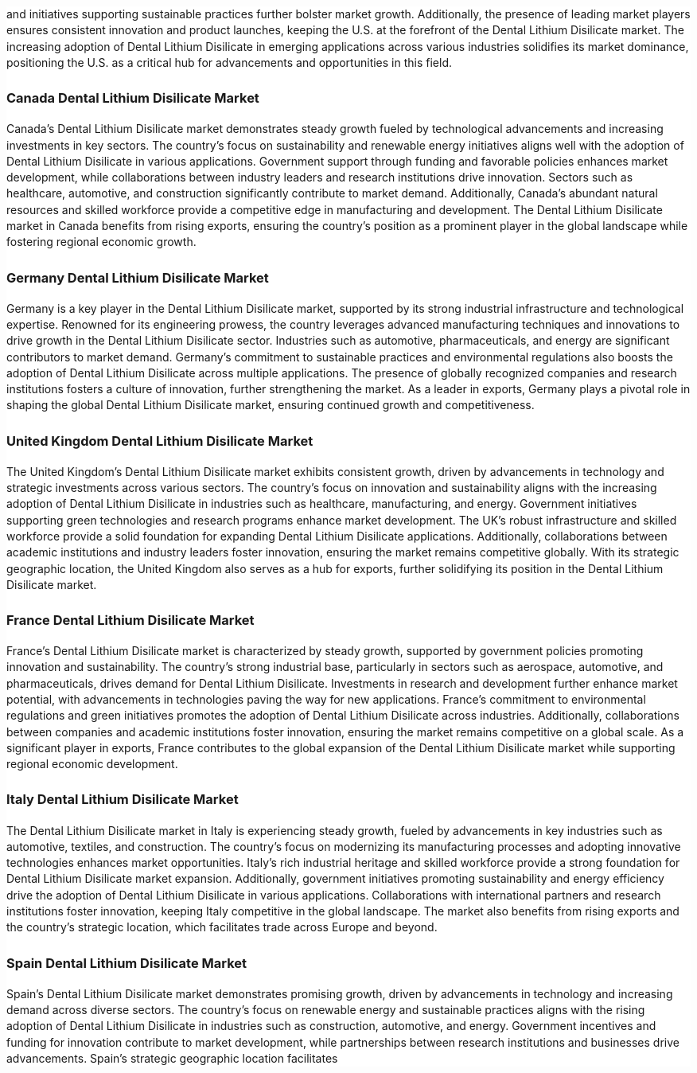 and initiatives supporting sustainable practices further bolster market growth. Additionally, the presence of leading market players ensures consistent innovation and product launches, keeping the U.S. at the forefront of the Dental Lithium Disilicate market. The increasing adoption of Dental Lithium Disilicate in emerging applications across various industries solidifies its market dominance, positioning the U.S. as a critical hub for advancements and opportunities in this field.</p><h3>Canada Dental Lithium Disilicate Market</h3><p>Canada&rsquo;s Dental Lithium Disilicate market demonstrates steady growth fueled by technological advancements and increasing investments in key sectors. The country&rsquo;s focus on sustainability and renewable energy initiatives aligns well with the adoption of Dental Lithium Disilicate in various applications. Government support through funding and favorable policies enhances market development, while collaborations between industry leaders and research institutions drive innovation. Sectors such as healthcare, automotive, and construction significantly contribute to market demand. Additionally, Canada&rsquo;s abundant natural resources and skilled workforce provide a competitive edge in manufacturing and development. The Dental Lithium Disilicate market in Canada benefits from rising exports, ensuring the country&rsquo;s position as a prominent player in the global landscape while fostering regional economic growth.</p><h3>Germany Dental Lithium Disilicate Market</h3><p>Germany is a key player in the Dental Lithium Disilicate market, supported by its strong industrial infrastructure and technological expertise. Renowned for its engineering prowess, the country leverages advanced manufacturing techniques and innovations to drive growth in the Dental Lithium Disilicate sector. Industries such as automotive, pharmaceuticals, and energy are significant contributors to market demand. Germany&rsquo;s commitment to sustainable practices and environmental regulations also boosts the adoption of Dental Lithium Disilicate across multiple applications. The presence of globally recognized companies and research institutions fosters a culture of innovation, further strengthening the market. As a leader in exports, Germany plays a pivotal role in shaping the global Dental Lithium Disilicate market, ensuring continued growth and competitiveness.</p><h3>United Kingdom Dental Lithium Disilicate Market</h3><p>The United Kingdom&rsquo;s Dental Lithium Disilicate market exhibits consistent growth, driven by advancements in technology and strategic investments across various sectors. The country&rsquo;s focus on innovation and sustainability aligns with the increasing adoption of Dental Lithium Disilicate in industries such as healthcare, manufacturing, and energy. Government initiatives supporting green technologies and research programs enhance market development. The UK&rsquo;s robust infrastructure and skilled workforce provide a solid foundation for expanding Dental Lithium Disilicate applications. Additionally, collaborations between academic institutions and industry leaders foster innovation, ensuring the market remains competitive globally. With its strategic geographic location, the United Kingdom also serves as a hub for exports, further solidifying its position in the Dental Lithium Disilicate market.</p><h3>France Dental Lithium Disilicate Market</h3><p>France&rsquo;s Dental Lithium Disilicate market is characterized by steady growth, supported by government policies promoting innovation and sustainability. The country&rsquo;s strong industrial base, particularly in sectors such as aerospace, automotive, and pharmaceuticals, drives demand for Dental Lithium Disilicate. Investments in research and development further enhance market potential, with advancements in technologies paving the way for new applications. France&rsquo;s commitment to environmental regulations and green initiatives promotes the adoption of Dental Lithium Disilicate across industries. Additionally, collaborations between companies and academic institutions foster innovation, ensuring the market remains competitive on a global scale. As a significant player in exports, France contributes to the global expansion of the Dental Lithium Disilicate market while supporting regional economic development.</p><h3>Italy Dental Lithium Disilicate Market</h3><p>The Dental Lithium Disilicate market in Italy is experiencing steady growth, fueled by advancements in key industries such as automotive, textiles, and construction. The country&rsquo;s focus on modernizing its manufacturing processes and adopting innovative technologies enhances market opportunities. Italy&rsquo;s rich industrial heritage and skilled workforce provide a strong foundation for Dental Lithium Disilicate market expansion. Additionally, government initiatives promoting sustainability and energy efficiency drive the adoption of Dental Lithium Disilicate in various applications. Collaborations with international partners and research institutions foster innovation, keeping Italy competitive in the global landscape. The market also benefits from rising exports and the country&rsquo;s strategic location, which facilitates trade across Europe and beyond.</p><h3>Spain Dental Lithium Disilicate Market</h3><p>Spain&rsquo;s Dental Lithium Disilicate market demonstrates promising growth, driven by advancements in technology and increasing demand across diverse sectors. The country&rsquo;s focus on renewable energy and sustainable practices aligns with the rising adoption of Dental Lithium Disilicate in industries such as construction, automotive, and energy. Government incentives and funding for innovation contribute to market development, while partnerships between research institutions and businesses drive advancements. Spain&rsquo;s strategic geographic location facilitates